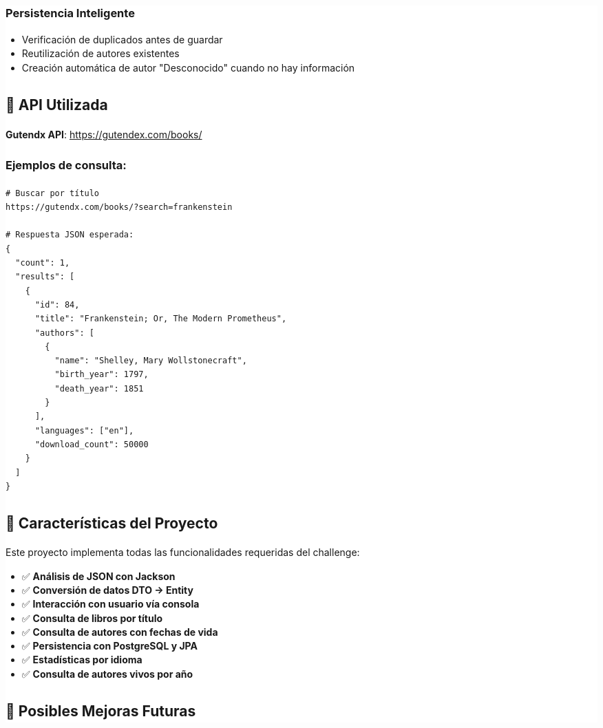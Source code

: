 ### Persistencia Inteligente
- Verificación de duplicados antes de guardar
- Reutilización de autores existentes
- Creación automática de autor "Desconocido" cuando no hay información

## 📡 API Utilizada

**Gutendx API**: https://gutendex.com/books/

### Ejemplos de consulta:
```
# Buscar por título
https://gutendx.com/books/?search=frankenstein

# Respuesta JSON esperada:
{
  "count": 1,
  "results": [
    {
      "id": 84,
      "title": "Frankenstein; Or, The Modern Prometheus",
      "authors": [
        {
          "name": "Shelley, Mary Wollstonecraft",
          "birth_year": 1797,
          "death_year": 1851
        }
      ],
      "languages": ["en"],
      "download_count": 50000
    }
  ]
}
```

## 🎯 Características del Proyecto

Este proyecto implementa todas las funcionalidades requeridas del challenge:

- ✅ **Análisis de JSON con Jackson**
- ✅ **Conversión de datos DTO → Entity**
- ✅ **Interacción con usuario vía consola**
- ✅ **Consulta de libros por título**
- ✅ **Consulta de autores con fechas de vida**
- ✅ **Persistencia con PostgreSQL y JPA**
- ✅ **Estadísticas por idioma**
- ✅ **Consulta de autores vivos por año**

## 🚀 Posibles Mejoras Futuras
